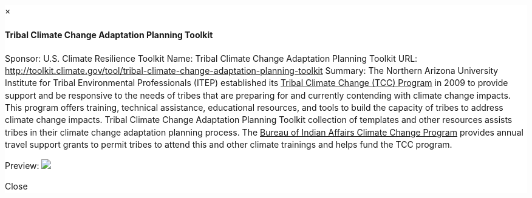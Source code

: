 




×
#### Tribal Climate Change Adaptation Planning Toolkit





Sponsor:
U.S. Climate Resilience Toolkit
Name:
Tribal Climate Change Adaptation Planning Toolkit
URL:
<http://toolkit.climate.gov/tool/tribal-climate-change-adaptation-planning-toolkit>
Summary:
The Northern Arizona University Institute for Tribal Environmental Professionals (ITEP) established its [Tribal Climate Change (TCC) Program](http://www7.nau.edu/itep/main/tcc/Home/) in 2009 to provide support and be responsive to the needs of tribes that are preparing for and currently contending with climate change impacts. This program offers training, technical assistance, educational resources, and tools to build the capacity of tribes to address climate change impacts. Tribal Climate Change Adaptation Planning Toolkit collection of templates and other resources assists tribes in their climate change adaptation planning process. The [Bureau of Indian Affairs Climate Change Program](http://www.indianaffairs.gov/WhoWeAre/BIA/climatechange/index.htm) provides annual travel support grants to permit tribes to attend this and other climate trainings and helps fund the TCC program.

Preview:
[![](https://s3.amazonaws.com/bsp-ocsit-prod-east-appdata/datagov/wordpress/2015/10/tcca.png)](http://toolkit.climate.gov/tool/tribal-climate-change-adaptation-planning-toolkit)



Close



